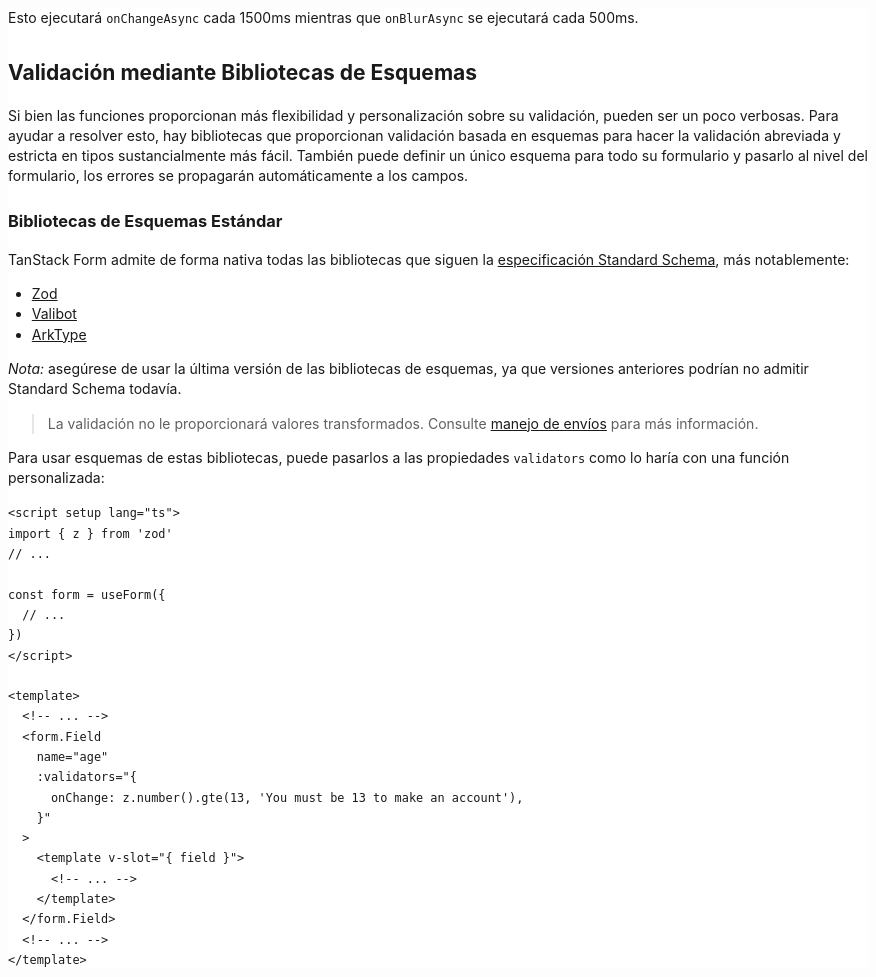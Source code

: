 Esto ejecutará `onChangeAsync` cada 1500ms mientras que `onBlurAsync` se ejecutará cada 500ms.

## Validación mediante Bibliotecas de Esquemas

Si bien las funciones proporcionan más flexibilidad y personalización sobre su validación, pueden ser un poco verbosas. Para ayudar a resolver esto, hay bibliotecas que proporcionan validación basada en esquemas para hacer la validación abreviada y estricta en tipos sustancialmente más fácil. También puede definir un único esquema para todo su formulario y pasarlo al nivel del formulario, los errores se propagarán automáticamente a los campos.

### Bibliotecas de Esquemas Estándar

TanStack Form admite de forma nativa todas las bibliotecas que siguen la [especificación Standard Schema](https://github.com/standard-schema/standard-schema), más notablemente:

- [Zod](https://zod.dev/)
- [Valibot](https://valibot.dev/)
- [ArkType](https://arktype.io/)

_Nota:_ asegúrese de usar la última versión de las bibliotecas de esquemas, ya que versiones anteriores podrían no admitir Standard Schema todavía.

> La validación no le proporcionará valores transformados. Consulte [manejo de envíos](./submission-handling.md) para más información.

Para usar esquemas de estas bibliotecas, puede pasarlos a las propiedades `validators` como lo haría con una función personalizada:

```vue
<script setup lang="ts">
import { z } from 'zod'
// ...

const form = useForm({
  // ...
})
</script>

<template>
  <!-- ... -->
  <form.Field
    name="age"
    :validators="{
      onChange: z.number().gte(13, 'You must be 13 to make an account'),
    }"
  >
    <template v-slot="{ field }">
      <!-- ... -->
    </template>
  </form.Field>
  <!-- ... -->
</template>
```
